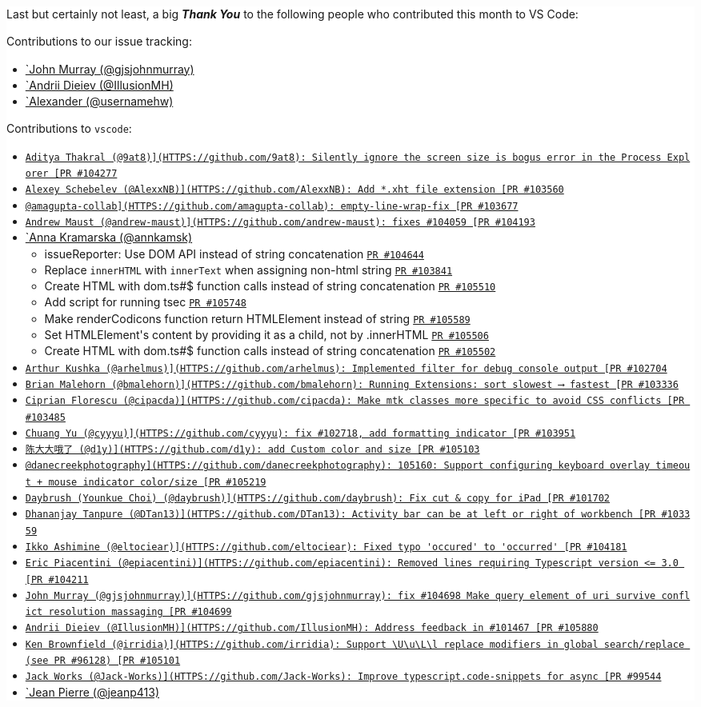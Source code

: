 Last but certainly not least, a big *__Thank You__* to the following people who contributed this month to VS Code:

Contributions to our issue tracking:

* [`John Murray (@gjsjohnmurray)](HTTPS://github.com/gjsjohnmurray)
* [`Andrii Dieiev (@IllusionMH)](HTTPS://github.com/IllusionMH)
* [`Alexander (@usernamehw)](HTTPS://github.com/usernamehw)

Contributions to `vscode`:

* [`Aditya Thakral (@9at8)](HTTPS://github.com/9at8): Silently ignore the screen size is bogus error in the Process Explorer [PR #104277`](HTTPS://github.com/microsoft/vscode/pull/104277)
* [`Alexey Schebelev (@AlexxNB)](HTTPS://github.com/AlexxNB): Add *.xht file extension [PR #103560`](HTTPS://github.com/microsoft/vscode/pull/103560)
* [`@amagupta-collab](HTTPS://github.com/amagupta-collab): empty-line-wrap-fix [PR #103677`](HTTPS://github.com/microsoft/vscode/pull/103677)
* [`Andrew Maust (@andrew-maust)](HTTPS://github.com/andrew-maust): fixes #104059 [PR #104193`](HTTPS://github.com/microsoft/vscode/pull/104193)
* [`Anna Kramarska (@annkamsk)](HTTPS://github.com/annkamsk)
  * issueReporter: Use DOM API instead of string concatenation [`PR #104644`](HTTPS://github.com/microsoft/vscode/pull/104644)
  * Replace `innerHTML` with `innerText` when assigning non-html string [`PR #103841`](HTTPS://github.com/microsoft/vscode/pull/103841)
  * Create HTML with dom.ts#$ function calls instead of string concatenation [`PR #105510`](HTTPS://github.com/microsoft/vscode/pull/105510)
  * Add script for running tsec [`PR #105748`](HTTPS://github.com/microsoft/vscode/pull/105748)
  * Make renderCodicons function return HTMLElement instead of string [`PR #105589`](HTTPS://github.com/microsoft/vscode/pull/105589)
  * Set HTMLElement's content by providing it as a child, not by .innerHTML [`PR #105506`](HTTPS://github.com/microsoft/vscode/pull/105506)
  * Create HTML with dom.ts#$ function calls instead of string concatenation [`PR #105502`](HTTPS://github.com/microsoft/vscode/pull/105502)
* [`Arthur Kushka (@arhelmus)](HTTPS://github.com/arhelmus): Implemented filter for debug console output [PR #102704`](HTTPS://github.com/microsoft/vscode/pull/102704)
* [`Brian Malehorn (@bmalehorn)](HTTPS://github.com/bmalehorn): Running Extensions: sort slowest ⟶ fastest [PR #103336`](HTTPS://github.com/microsoft/vscode/pull/103336)
* [`Ciprian Florescu (@cipacda)](HTTPS://github.com/cipacda): Make mtk classes more specific to avoid CSS conflicts [PR #103485`](HTTPS://github.com/microsoft/vscode/pull/103485)
* [`Chuang Yu (@cyyyu)](HTTPS://github.com/cyyyu): fix #102718, add formatting indicator [PR #103951`](HTTPS://github.com/microsoft/vscode/pull/103951)
* [`陈大大哦了 (@d1y)](HTTPS://github.com/d1y): add Custom color and size [PR #105103`](HTTPS://github.com/microsoft/vscode/pull/105103)
* [`@danecreekphotography](HTTPS://github.com/danecreekphotography): 105160: Support configuring keyboard overlay timeout + mouse indicator color/size [PR #105219`](HTTPS://github.com/microsoft/vscode/pull/105219)
* [`Daybrush (Younkue Choi) (@daybrush)](HTTPS://github.com/daybrush): Fix cut & copy for iPad [PR #101702`](HTTPS://github.com/microsoft/vscode/pull/101702)
* [`Dhananjay Tanpure (@DTan13)](HTTPS://github.com/DTan13): Activity bar can be at left or right of workbench [PR #103359`](HTTPS://github.com/microsoft/vscode/pull/103359)
* [`Ikko Ashimine (@eltociear)](HTTPS://github.com/eltociear): Fixed typo 'occured' to 'occurred' [PR #104181`](HTTPS://github.com/microsoft/vscode/pull/104181)
* [`Eric Piacentini (@epiacentini)](HTTPS://github.com/epiacentini): Removed lines requiring Typescript version <= 3.0 [PR #104211`](HTTPS://github.com/microsoft/vscode/pull/104211)
* [`John Murray (@gjsjohnmurray)](HTTPS://github.com/gjsjohnmurray): fix #104698 Make query element of uri survive conflict resolution massaging [PR #104699`](HTTPS://github.com/microsoft/vscode/pull/104699)
* [`Andrii Dieiev (@IllusionMH)](HTTPS://github.com/IllusionMH): Address feedback in #101467 [PR #105880`](HTTPS://github.com/microsoft/vscode/pull/105880)
* [`Ken Brownfield (@irridia)](HTTPS://github.com/irridia): Support \U\u\L\l replace modifiers in global search/replace (see PR #96128) [PR #105101`](HTTPS://github.com/microsoft/vscode/pull/105101)
* [`Jack Works (@Jack-Works)](HTTPS://github.com/Jack-Works): Improve typescript.code-snippets for async [PR #99544`](HTTPS://github.com/microsoft/vscode/pull/99544)
* [`Jean Pierre (@jeanp413)](HTTPS://github.com/jeanp413)